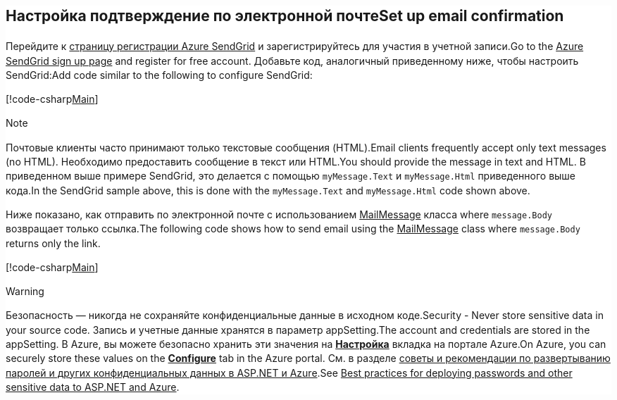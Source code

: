 ## <a name="set-up-email-confirmation"></a><span data-ttu-id="4f44d-230">Настройка подтверждение по электронной почте</span><span class="sxs-lookup"><span data-stu-id="4f44d-230">Set up email confirmation</span></span>

<span data-ttu-id="4f44d-231">Перейдите к [страницу регистрации Azure SendGrid](https://azure.microsoft.com/gallery/store/sendgrid/sendgrid-azure/) и зарегистрируйтесь для участия в учетной записи.</span><span class="sxs-lookup"><span data-stu-id="4f44d-231">Go to the [Azure SendGrid sign up page](https://azure.microsoft.com/gallery/store/sendgrid/sendgrid-azure/) and register for free account.</span></span> <span data-ttu-id="4f44d-232">Добавьте код, аналогичный приведенному ниже, чтобы настроить SendGrid:</span><span class="sxs-lookup"><span data-stu-id="4f44d-232">Add code similar to the following to configure SendGrid:</span></span>

[!code-csharp[Main](account-confirmation-and-password-recovery-with-aspnet-identity/samples/sample7.cs?highlight=5)]

> [!NOTE]
> <span data-ttu-id="4f44d-233">Почтовые клиенты часто принимают только текстовые сообщения (HTML).</span><span class="sxs-lookup"><span data-stu-id="4f44d-233">Email clients frequently accept only text messages (no HTML).</span></span> <span data-ttu-id="4f44d-234">Необходимо предоставить сообщение в текст или HTML.</span><span class="sxs-lookup"><span data-stu-id="4f44d-234">You should provide the message in text and HTML.</span></span> <span data-ttu-id="4f44d-235">В приведенном выше примере SendGrid, это делается с помощью `myMessage.Text` и `myMessage.Html` приведенного выше кода.</span><span class="sxs-lookup"><span data-stu-id="4f44d-235">In the SendGrid sample above, this is done with the `myMessage.Text` and `myMessage.Html` code shown above.</span></span>


<span data-ttu-id="4f44d-236">Ниже показано, как отправить по электронной почте с использованием [MailMessage](https://msdn.microsoft.com/library/system.net.mail.mailmessage.aspx) класса where `message.Body` возвращает только ссылка.</span><span class="sxs-lookup"><span data-stu-id="4f44d-236">The following code shows how to send email using the [MailMessage](https://msdn.microsoft.com/library/system.net.mail.mailmessage.aspx) class where `message.Body` returns only the link.</span></span>

[!code-csharp[Main](account-confirmation-and-password-recovery-with-aspnet-identity/samples/sample8.cs)]

> [!WARNING]
> <span data-ttu-id="4f44d-237">Безопасность — никогда не сохраняйте конфиденциальные данные в исходном коде.</span><span class="sxs-lookup"><span data-stu-id="4f44d-237">Security - Never store sensitive data in your source code.</span></span> <span data-ttu-id="4f44d-238">Запись и учетные данные хранятся в параметр appSetting.</span><span class="sxs-lookup"><span data-stu-id="4f44d-238">The account and credentials are stored in the appSetting.</span></span> <span data-ttu-id="4f44d-239">В Azure, вы можете безопасно хранить эти значения на **[Настройка](https://blogs.msdn.com/b/webdev/archive/2014/06/04/queuebackgroundworkitem-to-reliably-schedule-and-run-long-background-process-in-asp-net.aspx)** вкладка на портале Azure.</span><span class="sxs-lookup"><span data-stu-id="4f44d-239">On Azure, you can securely store these values on the **[Configure](https://blogs.msdn.com/b/webdev/archive/2014/06/04/queuebackgroundworkitem-to-reliably-schedule-and-run-long-background-process-in-asp-net.aspx)** tab in the Azure portal.</span></span> <span data-ttu-id="4f44d-240">См. в разделе [советы и рекомендации по развертыванию паролей и других конфиденциальных данных в ASP.NET и Azure](best-practices-for-deploying-passwords-and-other-sensitive-data-to-aspnet-and-azure.md).</span><span class="sxs-lookup"><span data-stu-id="4f44d-240">See [Best practices for deploying passwords and other sensitive data to ASP.NET and Azure](best-practices-for-deploying-passwords-and-other-sensitive-data-to-aspnet-and-azure.md).</span></span>

